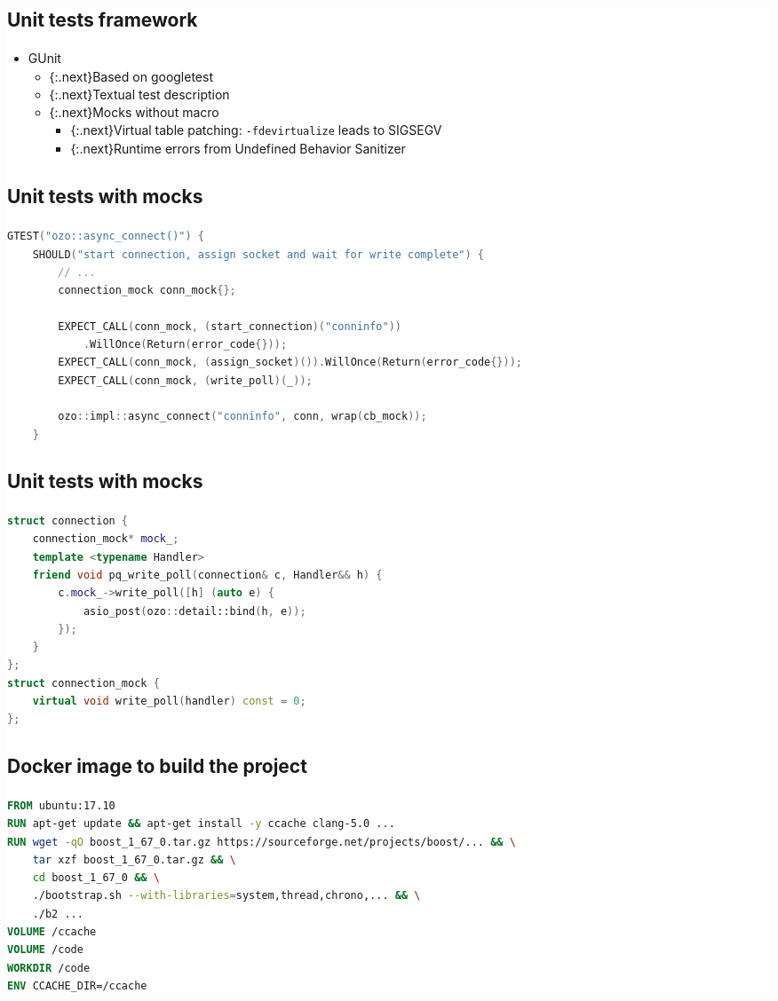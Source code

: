 ## Unit tests framework

- GUnit
  - {:.next}Based on googletest
  - {:.next}Textual test description
  - {:.next}Mocks without macro
    - {:.next}Virtual table patching: `-fdevirtualize` leads to SIGSEGV
    - {:.next}Runtime errors from Undefined Behavior Sanitizer

## Unit tests with mocks

```c++
GTEST("ozo::async_connect()") {
    SHOULD("start connection, assign socket and wait for write complete") {
        // ...
        connection_mock conn_mock{};

        EXPECT_CALL(conn_mock, (start_connection)("conninfo"))
            .WillOnce(Return(error_code{}));
        EXPECT_CALL(conn_mock, (assign_socket)()).WillOnce(Return(error_code{}));
        EXPECT_CALL(conn_mock, (write_poll)(_));

        ozo::impl::async_connect("conninfo", conn, wrap(cb_mock));
    }
```

## Unit tests with mocks

```c++
struct connection {
    connection_mock* mock_;
    template <typename Handler>
    friend void pq_write_poll(connection& c, Handler&& h) {
        c.mock_->write_poll([h] (auto e) {
            asio_post(ozo::detail::bind(h, e));
        });
    }
};
struct connection_mock {
    virtual void write_poll(handler) const = 0;
};
```

## Docker image to build the project

```dockerfile
FROM ubuntu:17.10
RUN apt-get update && apt-get install -y ccache clang-5.0 ...
RUN wget -qO boost_1_67_0.tar.gz https://sourceforge.net/projects/boost/... && \
    tar xzf boost_1_67_0.tar.gz && \
    cd boost_1_67_0 && \
    ./bootstrap.sh --with-libraries=system,thread,chrono,... && \
    ./b2 ...
VOLUME /ccache
VOLUME /code
WORKDIR /code
ENV CCACHE_DIR=/ccache
```
